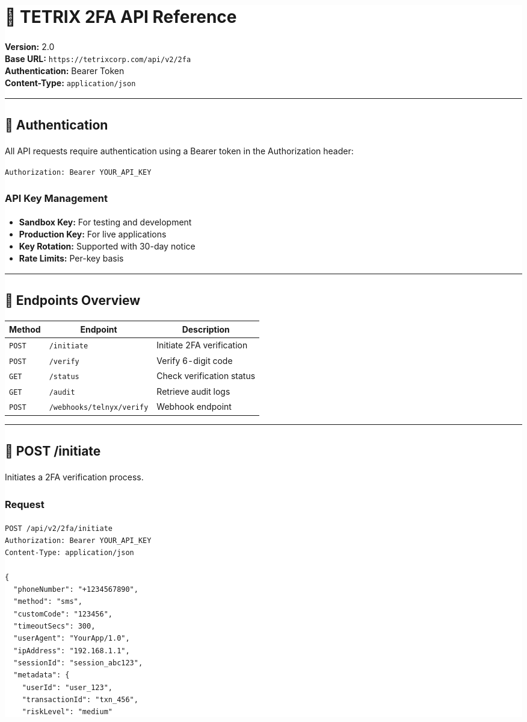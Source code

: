 # 🔌 TETRIX 2FA API Reference

**Version:** 2.0  
**Base URL:** `https://tetrixcorp.com/api/v2/2fa`  
**Authentication:** Bearer Token  
**Content-Type:** `application/json`

---

## 🔐 **Authentication**

All API requests require authentication using a Bearer token in the Authorization header:

```http
Authorization: Bearer YOUR_API_KEY
```

### **API Key Management**
- **Sandbox Key:** For testing and development
- **Production Key:** For live applications
- **Key Rotation:** Supported with 30-day notice
- **Rate Limits:** Per-key basis

---

## 📡 **Endpoints Overview**

| Method | Endpoint | Description |
|--------|----------|-------------|
| `POST` | `/initiate` | Initiate 2FA verification |
| `POST` | `/verify` | Verify 6-digit code |
| `GET` | `/status` | Check verification status |
| `GET` | `/audit` | Retrieve audit logs |
| `POST` | `/webhooks/telnyx/verify` | Webhook endpoint |

---

## 🚀 **POST /initiate**

Initiates a 2FA verification process.

### **Request**

```http
POST /api/v2/2fa/initiate
Authorization: Bearer YOUR_API_KEY
Content-Type: application/json

{
  "phoneNumber": "+1234567890",
  "method": "sms",
  "customCode": "123456",
  "timeoutSecs": 300,
  "userAgent": "YourApp/1.0",
  "ipAddress": "192.168.1.1",
  "sessionId": "session_abc123",
  "metadata": {
    "userId": "user_123",
    "transactionId": "txn_456",
    "riskLevel": "medium"
```